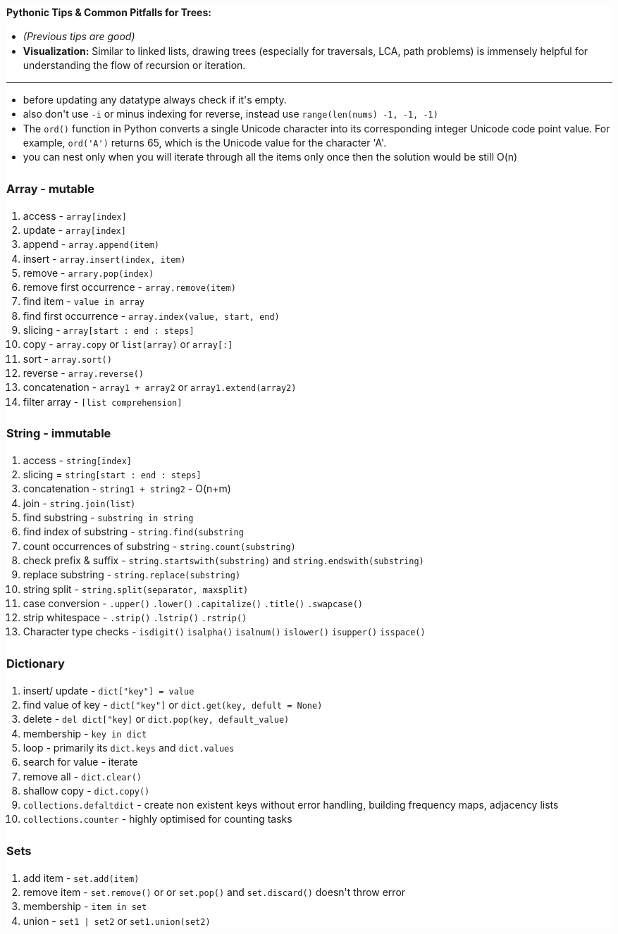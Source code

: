 **Pythonic Tips & Common Pitfalls for Trees:**
*   *(Previous tips are good)*
*   **Visualization:** Similar to linked lists, drawing trees (especially for traversals, LCA, path problems) is immensely helpful for understanding the flow of recursion or iteration.

______________

- before updating any datatype always check if it's empty.
- also don't use `-i` or minus indexing for reverse, instead use `range(len(nums) -1, -1, -1)`
- The `ord()` function in Python converts a single Unicode character into its corresponding integer Unicode code point value. For example, `ord('A')` returns 65, which is the Unicode value for the character 'A'.
- you can nest only when you will iterate through all the items only once then the solution would be still O(n) 
### Array - mutable
1. access - `array[index]`
2. update - `array[index]`
3. append - `array.append(item)`
4. insert - `array.insert(index, item)`
5. remove - `arrary.pop(index)`
6. remove first occurrence - `array.remove(item)`
7. find item - `value in array` 
8. find first occurrence - `array.index(value, start, end)`
9. slicing - `array[start : end : steps]`
10. copy - `array.copy` or `list(array)` or `array[:]`
11. sort - `array.sort()`
12. reverse - `array.reverse()`
13. concatenation - `array1 + array2` or `array1.extend(array2)`
14. filter array - `[list comprehension]`

### String - immutable
1. access - `string[index]`
2. slicing = `string[start : end : steps]`
3. concatenation - `string1 + string2` - O(n+m)
4. join - `string.join(list)`
5. find substring - `substring in string`
6. find index of substring - `string.find(substring`
7. count occurrences of substring - `string.count(substring)`
8. check prefix & suffix - `string.startswith(substring)` and `string.endswith(substring)`
9. replace substring - `string.replace(substring)`
10. string split - `string.split(separator, maxsplit)`
11. case conversion - `.upper()` `.lower()` `.capitalize()` `.title()` `.swapcase()`
12. strip whitespace - `.strip()` `.lstrip()` `.rstrip()`
13. Character type checks - `isdigit()` `isalpha()` `isalnum()` `islower()` `isupper()` `isspace()`

### Dictionary
1. insert/ update - `dict["key"] = value`
2. find value of key - `dict["key"]` or `dict.get(key, defult = None)`
3. delete - `del dict["key]` or `dict.pop(key, default_value)`
4. membership - `key in dict` 
5. loop - primarily its `dict.keys` and `dict.values`
6. search for value - iterate
7. remove all - `dict.clear()`
8. shallow copy - `dict.copy()`
9. `collections.defaltdict` - create non existent keys without error handling, building frequency maps, adjacency lists
10. `collections.counter` - highly optimised for counting tasks
### Sets
1. add item - `set.add(item)`
2. remove item - `set.remove()` or or `set.pop()` and `set.discard()` doesn't throw error
3. membership - `item in set`
4. union - `set1 | set2` or `set1.union(set2)`